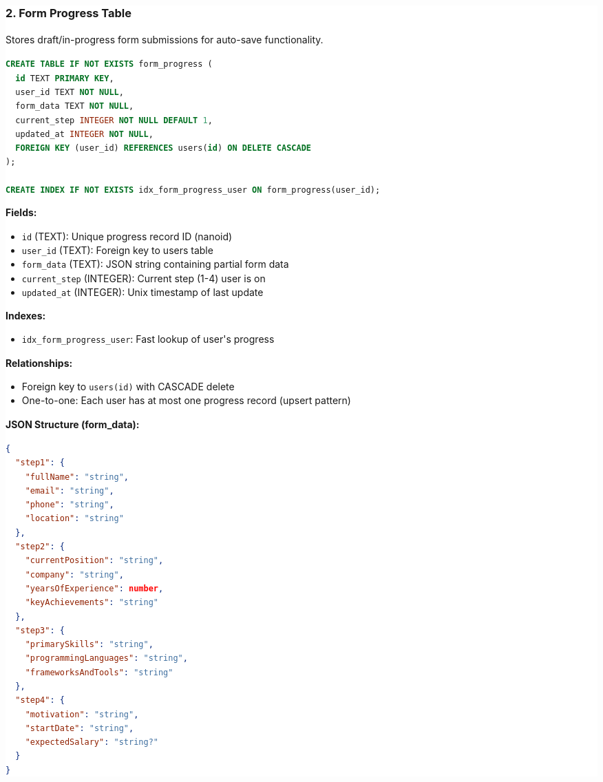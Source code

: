 ### 2. Form Progress Table

Stores draft/in-progress form submissions for auto-save functionality.

```sql
CREATE TABLE IF NOT EXISTS form_progress (
  id TEXT PRIMARY KEY,
  user_id TEXT NOT NULL,
  form_data TEXT NOT NULL,
  current_step INTEGER NOT NULL DEFAULT 1,
  updated_at INTEGER NOT NULL,
  FOREIGN KEY (user_id) REFERENCES users(id) ON DELETE CASCADE
);

CREATE INDEX IF NOT EXISTS idx_form_progress_user ON form_progress(user_id);
```

**Fields:**
- `id` (TEXT): Unique progress record ID (nanoid)
- `user_id` (TEXT): Foreign key to users table
- `form_data` (TEXT): JSON string containing partial form data
- `current_step` (INTEGER): Current step (1-4) user is on
- `updated_at` (INTEGER): Unix timestamp of last update

**Indexes:**
- `idx_form_progress_user`: Fast lookup of user's progress

**Relationships:**
- Foreign key to `users(id)` with CASCADE delete
- One-to-one: Each user has at most one progress record (upsert pattern)

**JSON Structure (form_data):**
```json
{
  "step1": {
    "fullName": "string",
    "email": "string",
    "phone": "string",
    "location": "string"
  },
  "step2": {
    "currentPosition": "string",
    "company": "string",
    "yearsOfExperience": number,
    "keyAchievements": "string"
  },
  "step3": {
    "primarySkills": "string",
    "programmingLanguages": "string",
    "frameworksAndTools": "string"
  },
  "step4": {
    "motivation": "string",
    "startDate": "string",
    "expectedSalary": "string?"
  }
}
```
